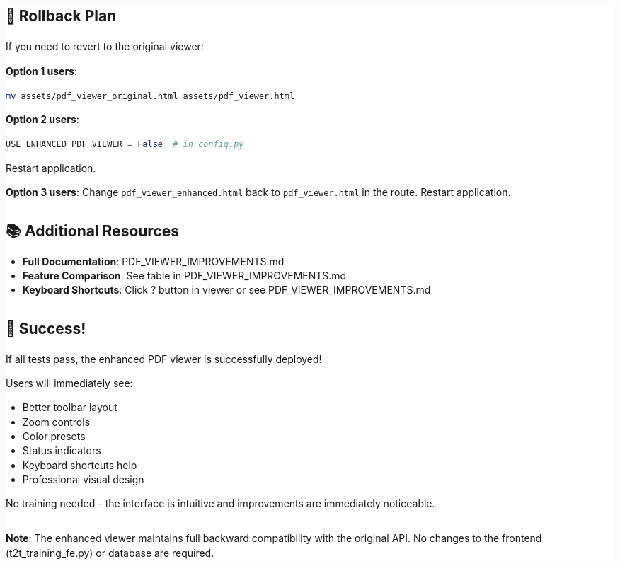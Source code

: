 
## 🔄 Rollback Plan

If you need to revert to the original viewer:

**Option 1 users**:
```bash
mv assets/pdf_viewer_original.html assets/pdf_viewer.html
```

**Option 2 users**:
```python
USE_ENHANCED_PDF_VIEWER = False  # in config.py
```
Restart application.

**Option 3 users**:
Change `pdf_viewer_enhanced.html` back to `pdf_viewer.html` in the route.
Restart application.

## 📚 Additional Resources

- **Full Documentation**: PDF_VIEWER_IMPROVEMENTS.md
- **Feature Comparison**: See table in PDF_VIEWER_IMPROVEMENTS.md
- **Keyboard Shortcuts**: Click ? button in viewer or see PDF_VIEWER_IMPROVEMENTS.md

## 🎉 Success!

If all tests pass, the enhanced PDF viewer is successfully deployed!

Users will immediately see:
- Better toolbar layout
- Zoom controls
- Color presets
- Status indicators
- Keyboard shortcuts help
- Professional visual design

No training needed - the interface is intuitive and improvements are immediately noticeable.

---

**Note**: The enhanced viewer maintains full backward compatibility with the original API. No changes to the frontend (t2t_training_fe.py) or database are required.
